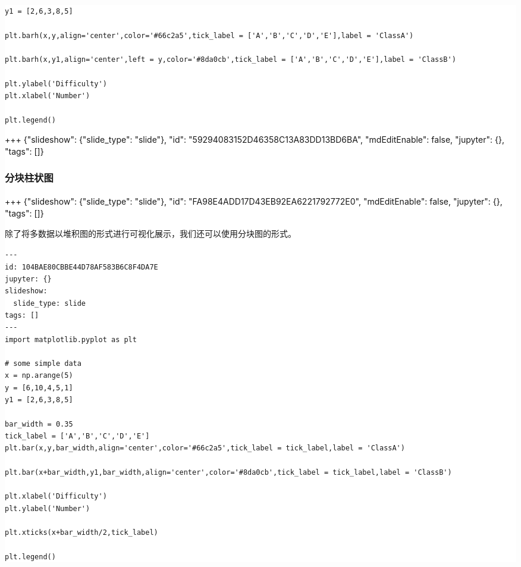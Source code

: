 ```{code-cell} ipython3
y1 = [2,6,3,8,5]

plt.barh(x,y,align='center',color='#66c2a5',tick_label = ['A','B','C','D','E'],label = 'ClassA')

plt.barh(x,y1,align='center',left = y,color='#8da0cb',tick_label = ['A','B','C','D','E'],label = 'ClassB')

plt.ylabel('Difficulty')
plt.xlabel('Number')

plt.legend()
```

+++ {"slideshow": {"slide_type": "slide"}, "id": "59294083152D46358C13A83DD13BD6BA", "mdEditEnable": false, "jupyter": {}, "tags": []}

### 分块柱状图

+++ {"slideshow": {"slide_type": "slide"}, "id": "FA98E4ADD17D43EB92EA6221792772E0", "mdEditEnable": false, "jupyter": {}, "tags": []}

除了将多数据以堆积图的形式进行可视化展示，我们还可以使用分块图的形式。

```{code-cell} ipython3
---
id: 104BAE80CBBE44D78AF583B6C8F4DA7E
jupyter: {}
slideshow:
  slide_type: slide
tags: []
---
import matplotlib.pyplot as plt

# some simple data
x = np.arange(5)
y = [6,10,4,5,1]
y1 = [2,6,3,8,5]

bar_width = 0.35
tick_label = ['A','B','C','D','E']
plt.bar(x,y,bar_width,align='center',color='#66c2a5',tick_label = tick_label,label = 'ClassA')

plt.bar(x+bar_width,y1,bar_width,align='center',color='#8da0cb',tick_label = tick_label,label = 'ClassB')

plt.xlabel('Difficulty')
plt.ylabel('Number')

plt.xticks(x+bar_width/2,tick_label)

plt.legend()
```
